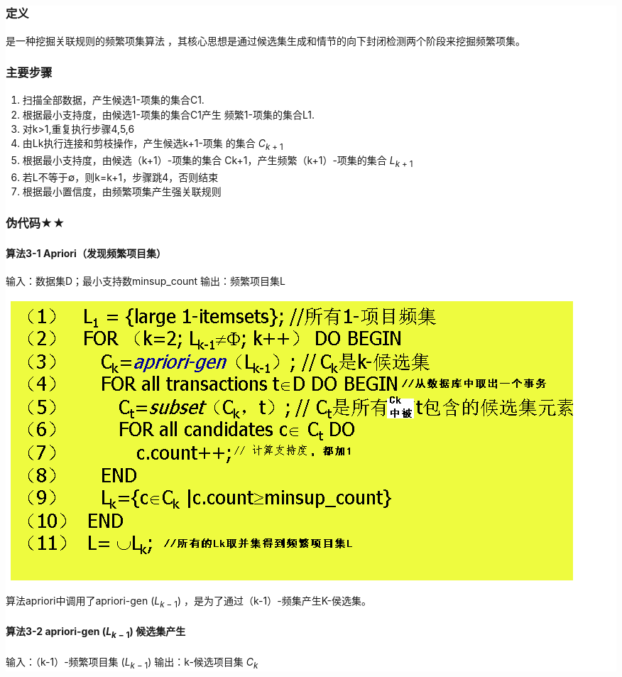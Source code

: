 ### 定义

是一种挖掘关联规则的频繁项集算法 ，其核心思想是通过候选集生成和情节的向下封闭检测两个阶段来挖掘频繁项集。

### 主要步骤

1. 扫描全部数据，产生候选1-项集的集合C1. 
2. 根据最小支持度，由候选1-项集的集合C1产生 频繁1-项集的集合L1. 
3. 对k>1,重复执行步骤4,5,6 
4. 由Lk执行连接和剪枝操作，产生候选k+1-项集 的集合 $C_{k+1}$ 
5. 根据最小支持度，由候选（k+1）-项集的集合 Ck+1，产生频繁（k+1）-项集的集合 $L_{k+1}$ 
6. 若L不等于∅，则k=k+1，步骤跳4，否则结束
7. 根据最小置信度，由频繁项集产生强关联规则

### 伪代码★★

#### 算法3-1  Apriori（发现频繁项目集）

输入：数据集D；最小支持数minsup_count
输出：频繁项目集L

![image-20221114202954535](assets/image-20221114202954535.png)

算法apriori中调用了apriori-gen $(L_{k-1})$ ，是为了通过（k-1）-频集产生K-侯选集。

#### 算法3-2 apriori-gen $(L_{k-1})$ 候选集产生

输入：（k-1）-频繁项目集 $(L_{k-1})$ 
输出：k-候选项目集 $C_{k}$ 
